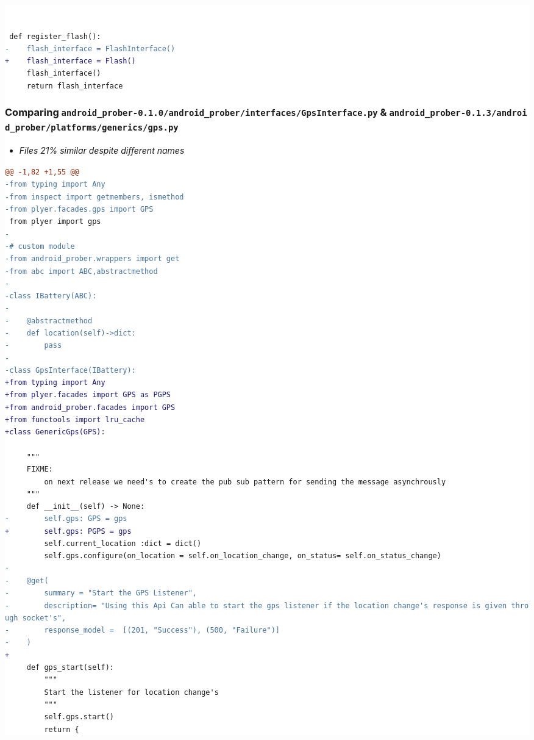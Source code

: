 ```diff
 
 
 def register_flash():
-    flash_interface = FlashInterface()
+    flash_interface = Flash()
     flash_interface()
     return flash_interface
```

### Comparing `android_prober-0.1.0/android_prober/interfaces/GpsInterface.py` & `android_prober-0.1.3/android_prober/platforms/generics/gps.py`

 * *Files 21% similar despite different names*

```diff
@@ -1,82 +1,55 @@
-from typing import Any
-from inspect import getmembers, ismethod
-from plyer.facades.gps import GPS
 from plyer import gps
-
-# custom module
-from android_prober.wrappers import get
-from abc import ABC,abstractmethod
-
-class IBattery(ABC):
-
-    @abstractmethod
-    def location(self)->dict:
-        pass
-
-class GpsInterface(IBattery):
+from typing import Any
+from plyer.facades import GPS as PGPS
+from android_prober.facades import GPS
+from functools import lru_cache
+class GenericGps(GPS):
 
     """
     FIXME:
         on next release we need's to create the pub sub pattern for sending the message asynchrously
     """
     def __init__(self) -> None:
-        self.gps: GPS = gps
+        self.gps: PGPS = gps
         self.current_location :dict = dict()
         self.gps.configure(on_location = self.on_location_change, on_status= self.on_status_change)
-
-    @get(
-        summary = "Start the GPS Listener",
-        description= "Using this Api Can able to start the gps listener if the location change's response is given through socket's",
-        response_model =  [(201, "Success"), (500, "Failure")]
-    )
+    
     def gps_start(self):
         """
         Start the listener for location change's
         """
         self.gps.start()
         return {
```